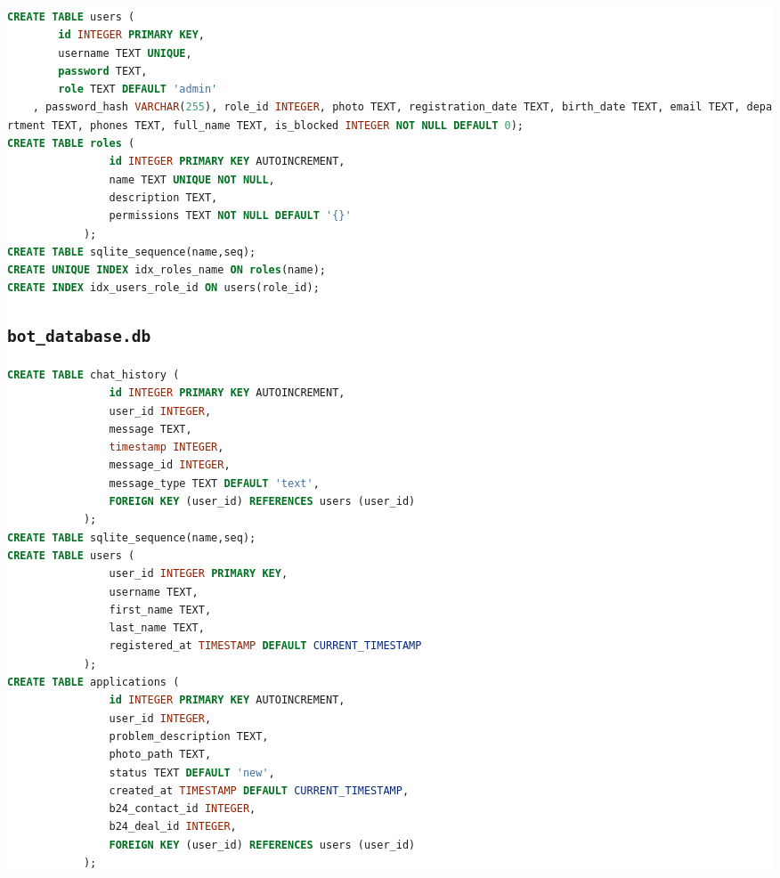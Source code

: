 ```sql
CREATE TABLE users (
        id INTEGER PRIMARY KEY,
        username TEXT UNIQUE,
        password TEXT,
        role TEXT DEFAULT 'admin'
    , password_hash VARCHAR(255), role_id INTEGER, photo TEXT, registration_date TEXT, birth_date TEXT, email TEXT, department TEXT, phones TEXT, full_name TEXT, is_blocked INTEGER NOT NULL DEFAULT 0);
CREATE TABLE roles (
                id INTEGER PRIMARY KEY AUTOINCREMENT,
                name TEXT UNIQUE NOT NULL,
                description TEXT,
                permissions TEXT NOT NULL DEFAULT '{}'
            );
CREATE TABLE sqlite_sequence(name,seq);
CREATE UNIQUE INDEX idx_roles_name ON roles(name);
CREATE INDEX idx_users_role_id ON users(role_id);
```

## `bot_database.db`

```sql
CREATE TABLE chat_history (
                id INTEGER PRIMARY KEY AUTOINCREMENT,
                user_id INTEGER,
                message TEXT,
                timestamp INTEGER,
                message_id INTEGER,
                message_type TEXT DEFAULT 'text',
                FOREIGN KEY (user_id) REFERENCES users (user_id)
            );
CREATE TABLE sqlite_sequence(name,seq);
CREATE TABLE users (
                user_id INTEGER PRIMARY KEY,
                username TEXT,
                first_name TEXT,
                last_name TEXT,
                registered_at TIMESTAMP DEFAULT CURRENT_TIMESTAMP
            );
CREATE TABLE applications (
                id INTEGER PRIMARY KEY AUTOINCREMENT,
                user_id INTEGER,
                problem_description TEXT,
                photo_path TEXT,
                status TEXT DEFAULT 'new',
                created_at TIMESTAMP DEFAULT CURRENT_TIMESTAMP,
                b24_contact_id INTEGER,
                b24_deal_id INTEGER,
                FOREIGN KEY (user_id) REFERENCES users (user_id)
            );
```
